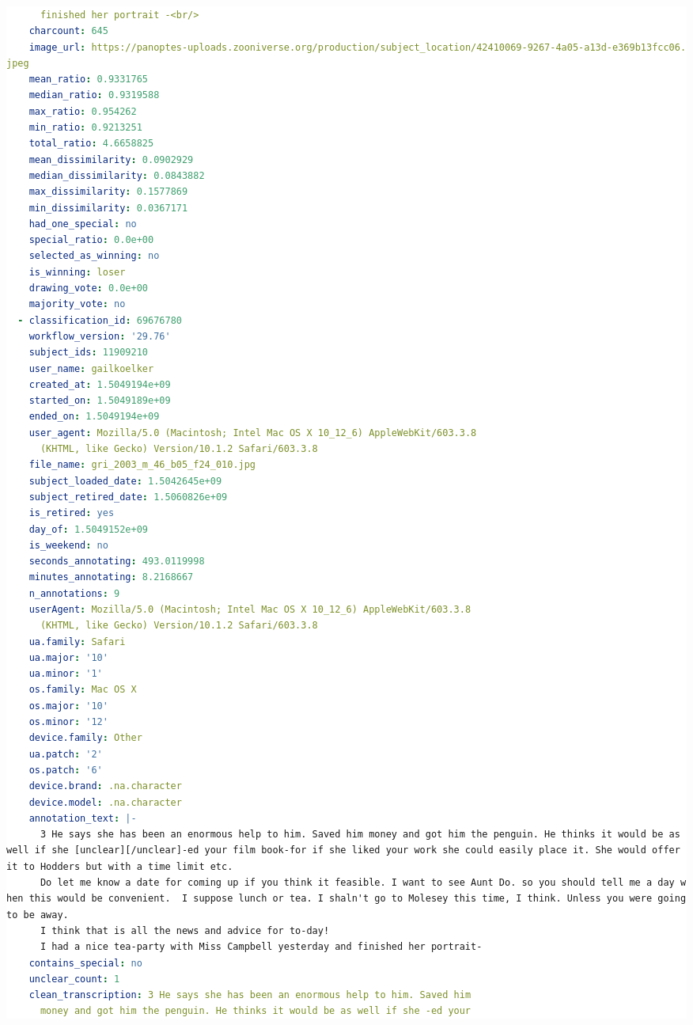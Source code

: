 ```yaml
      finished her portrait -<br/>
    charcount: 645
    image_url: https://panoptes-uploads.zooniverse.org/production/subject_location/42410069-9267-4a05-a13d-e369b13fcc06.jpeg
    mean_ratio: 0.9331765
    median_ratio: 0.9319588
    max_ratio: 0.954262
    min_ratio: 0.9213251
    total_ratio: 4.6658825
    mean_dissimilarity: 0.0902929
    median_dissimilarity: 0.0843882
    max_dissimilarity: 0.1577869
    min_dissimilarity: 0.0367171
    had_one_special: no
    special_ratio: 0.0e+00
    selected_as_winning: no
    is_winning: loser
    drawing_vote: 0.0e+00
    majority_vote: no
  - classification_id: 69676780
    workflow_version: '29.76'
    subject_ids: 11909210
    user_name: gailkoelker
    created_at: 1.5049194e+09
    started_on: 1.5049189e+09
    ended_on: 1.5049194e+09
    user_agent: Mozilla/5.0 (Macintosh; Intel Mac OS X 10_12_6) AppleWebKit/603.3.8
      (KHTML, like Gecko) Version/10.1.2 Safari/603.3.8
    file_name: gri_2003_m_46_b05_f24_010.jpg
    subject_loaded_date: 1.5042645e+09
    subject_retired_date: 1.5060826e+09
    is_retired: yes
    day_of: 1.5049152e+09
    is_weekend: no
    seconds_annotating: 493.0119998
    minutes_annotating: 8.2168667
    n_annotations: 9
    userAgent: Mozilla/5.0 (Macintosh; Intel Mac OS X 10_12_6) AppleWebKit/603.3.8
      (KHTML, like Gecko) Version/10.1.2 Safari/603.3.8
    ua.family: Safari
    ua.major: '10'
    ua.minor: '1'
    os.family: Mac OS X
    os.major: '10'
    os.minor: '12'
    device.family: Other
    ua.patch: '2'
    os.patch: '6'
    device.brand: .na.character
    device.model: .na.character
    annotation_text: |-
      3 He says she has been an enormous help to him. Saved him money and got him the penguin. He thinks it would be as well if she [unclear][/unclear]-ed your film book-for if she liked your work she could easily place it. She would offer it to Hodders but with a time limit etc.
      Do let me know a date for coming up if you think it feasible. I want to see Aunt Do. so you should tell me a day when this would be convenient.  I suppose lunch or tea. I shaln't go to Molesey this time, I think. Unless you were going to be away.
      I think that is all the news and advice for to-day!
      I had a nice tea-party with Miss Campbell yesterday and finished her portrait-
    contains_special: no
    unclear_count: 1
    clean_transcription: 3 He says she has been an enormous help to him. Saved him
      money and got him the penguin. He thinks it would be as well if she -ed your
```